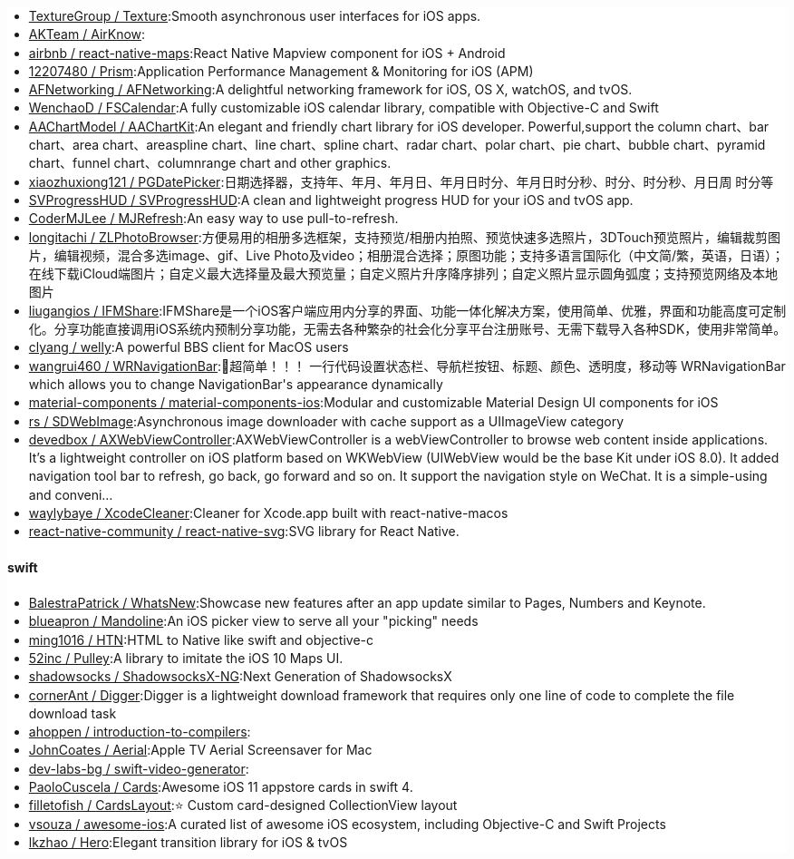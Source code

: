 * [TextureGroup / Texture](https://github.com/TextureGroup/Texture):Smooth asynchronous user interfaces for iOS apps.
* [AKTeam / AirKnow](https://github.com/AKTeam/AirKnow):
* [airbnb / react-native-maps](https://github.com/airbnb/react-native-maps):React Native Mapview component for iOS + Android
* [12207480 / Prism](https://github.com/12207480/Prism):Application Performance Management & Monitoring for iOS (APM)
* [AFNetworking / AFNetworking](https://github.com/AFNetworking/AFNetworking):A delightful networking framework for iOS, OS X, watchOS, and tvOS.
* [WenchaoD / FSCalendar](https://github.com/WenchaoD/FSCalendar):A fully customizable iOS calendar library, compatible with Objective-C and Swift
* [AAChartModel / AAChartKit](https://github.com/AAChartModel/AAChartKit):An elegant and friendly chart library for iOS developer. Powerful,support the column chart、bar chart、area chart、areaspline chart、line chart、spline chart、radar chart、polar chart、pie chart、bubble chart、pyramid chart、funnel chart、columnrange chart and other graphics.
* [xiaozhuxiong121 / PGDatePicker](https://github.com/xiaozhuxiong121/PGDatePicker):日期选择器，支持年、年月、年月日、年月日时分、年月日时分秒、时分、时分秒、月日周 时分等
* [SVProgressHUD / SVProgressHUD](https://github.com/SVProgressHUD/SVProgressHUD):A clean and lightweight progress HUD for your iOS and tvOS app.
* [CoderMJLee / MJRefresh](https://github.com/CoderMJLee/MJRefresh):An easy way to use pull-to-refresh.
* [longitachi / ZLPhotoBrowser](https://github.com/longitachi/ZLPhotoBrowser):方便易用的相册多选框架，支持预览/相册内拍照、预览快速多选照片，3DTouch预览照片，编辑裁剪图片，编辑视频，混合多选image、gif、Live Photo及video；相册混合选择；原图功能；支持多语言国际化（中文简/繁，英语，日语）；在线下载iCloud端图片；自定义最大选择量及最大预览量；自定义照片升序降序排列；自定义照片显示圆角弧度；支持预览网络及本地图片
* [liugangios / IFMShare](https://github.com/liugangios/IFMShare):IFMShare是一个iOS客户端应用内分享的界面、功能一体化解决方案，使用简单、优雅，界面和功能高度可定制化。分享功能直接调用iOS系统内预制分享功能，无需去各种繁杂的社会化分享平台注册账号、无需下载导入各种SDK，使用非常简单。
* [clyang / welly](https://github.com/clyang/welly):A powerful BBS client for MacOS users
* [wangrui460 / WRNavigationBar](https://github.com/wangrui460/WRNavigationBar):超简单！！！ 一行代码设置状态栏、导航栏按钮、标题、颜色、透明度，移动等 WRNavigationBar which allows you to change NavigationBar's appearance dynamically
* [material-components / material-components-ios](https://github.com/material-components/material-components-ios):Modular and customizable Material Design UI components for iOS
* [rs / SDWebImage](https://github.com/rs/SDWebImage):Asynchronous image downloader with cache support as a UIImageView category
* [devedbox / AXWebViewController](https://github.com/devedbox/AXWebViewController):AXWebViewController is a webViewController to browse web content inside applications. It’s a lightweight controller on iOS platform based on WKWebView (UIWebView would be the base Kit under iOS 8.0). It added navigation tool bar to refresh, go back, go forward and so on. It support the navigation style on WeChat. It is a simple-using and conveni…
* [waylybaye / XcodeCleaner](https://github.com/waylybaye/XcodeCleaner):Cleaner for Xcode.app built with react-native-macos
* [react-native-community / react-native-svg](https://github.com/react-native-community/react-native-svg):SVG library for React Native.

#### swift
* [BalestraPatrick / WhatsNew](https://github.com/BalestraPatrick/WhatsNew):Showcase new features after an app update similar to Pages, Numbers and Keynote.
* [blueapron / Mandoline](https://github.com/blueapron/Mandoline):An iOS picker view to serve all your "picking" needs
* [ming1016 / HTN](https://github.com/ming1016/HTN):HTML to Native like swift and objective-c
* [52inc / Pulley](https://github.com/52inc/Pulley):A library to imitate the iOS 10 Maps UI.
* [shadowsocks / ShadowsocksX-NG](https://github.com/shadowsocks/ShadowsocksX-NG):Next Generation of ShadowsocksX
* [cornerAnt / Digger](https://github.com/cornerAnt/Digger):Digger is a lightweight download framework that requires only one line of code to complete the file download task
* [ahoppen / introduction-to-compilers](https://github.com/ahoppen/introduction-to-compilers):
* [JohnCoates / Aerial](https://github.com/JohnCoates/Aerial):Apple TV Aerial Screensaver for Mac
* [dev-labs-bg / swift-video-generator](https://github.com/dev-labs-bg/swift-video-generator):
* [PaoloCuscela / Cards](https://github.com/PaoloCuscela/Cards):Awesome iOS 11 appstore cards in swift 4.
* [filletofish / CardsLayout](https://github.com/filletofish/CardsLayout):⭐️ Custom card-designed CollectionView layout
* [vsouza / awesome-ios](https://github.com/vsouza/awesome-ios):A curated list of awesome iOS ecosystem, including Objective-C and Swift Projects
* [lkzhao / Hero](https://github.com/lkzhao/Hero):Elegant transition library for iOS & tvOS